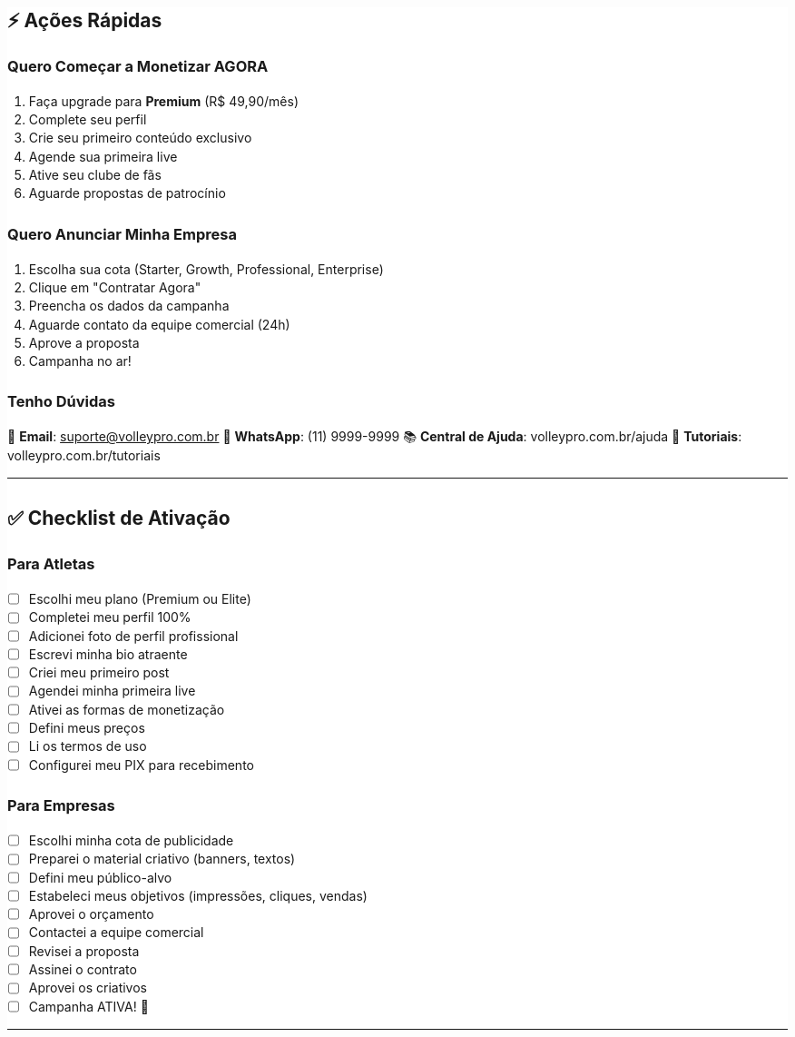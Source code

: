 
## ⚡ Ações Rápidas

### Quero Começar a Monetizar AGORA
1. Faça upgrade para **Premium** (R$ 49,90/mês)
2. Complete seu perfil
3. Crie seu primeiro conteúdo exclusivo
4. Agende sua primeira live
5. Ative seu clube de fãs
6. Aguarde propostas de patrocínio

### Quero Anunciar Minha Empresa
1. Escolha sua cota (Starter, Growth, Professional, Enterprise)
2. Clique em "Contratar Agora"
3. Preencha os dados da campanha
4. Aguarde contato da equipe comercial (24h)
5. Aprove a proposta
6. Campanha no ar!

### Tenho Dúvidas
📧 **Email**: suporte@volleypro.com.br
💬 **WhatsApp**: (11) 9999-9999
📚 **Central de Ajuda**: volleypro.com.br/ajuda
🎥 **Tutoriais**: volleypro.com.br/tutoriais

---

## ✅ Checklist de Ativação

### Para Atletas

- [ ] Escolhi meu plano (Premium ou Elite)
- [ ] Completei meu perfil 100%
- [ ] Adicionei foto de perfil profissional
- [ ] Escrevi minha bio atraente
- [ ] Criei meu primeiro post
- [ ] Agendei minha primeira live
- [ ] Ativei as formas de monetização
- [ ] Defini meus preços
- [ ] Li os termos de uso
- [ ] Configurei meu PIX para recebimento

### Para Empresas

- [ ] Escolhi minha cota de publicidade
- [ ] Preparei o material criativo (banners, textos)
- [ ] Defini meu público-alvo
- [ ] Estabeleci meus objetivos (impressões, cliques, vendas)
- [ ] Aprovei o orçamento
- [ ] Contactei a equipe comercial
- [ ] Revisei a proposta
- [ ] Assinei o contrato
- [ ] Aprovei os criativos
- [ ] Campanha ATIVA! 🚀

---